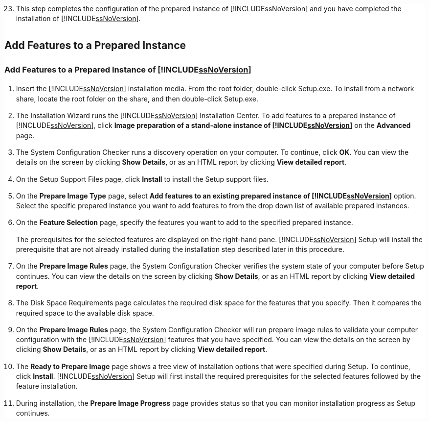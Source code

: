 23. This step completes the configuration of the prepared instance of [!INCLUDE[ssNoVersion](../../includes/ssnoversion-md.md)] and you have completed the installation of [!INCLUDE[ssNoVersion](../../includes/ssnoversion-md.md)]. 
  
##  <a name="AddFeatures"></a> Add Features to a Prepared Instance  
  
### Add Features to a Prepared Instance of [!INCLUDE[ssNoVersion](../../includes/ssnoversion-md.md)]  
  
1. Insert the [!INCLUDE[ssNoVersion](../../includes/ssnoversion-md.md)] installation media. From the root folder, double-click Setup.exe. To install from a network share, locate the root folder on the share, and then double-click Setup.exe. 
  
2. The Installation Wizard runs the [!INCLUDE[ssNoVersion](../../includes/ssnoversion-md.md)] Installation Center. To add features to a prepared instance of [!INCLUDE[ssNoVersion](../../includes/ssnoversion-md.md)], click **Image preparation of a stand-alone instance of [!INCLUDE[ssNoVersion](../../includes/ssnoversion-md.md)]** on the **Advanced** page. 
  
3. The System Configuration Checker runs a discovery operation on your computer. To continue, click **OK**. You can view the details on the screen by clicking **Show Details**, or as an HTML report by clicking **View detailed report**. 
  
4. On the Setup Support Files page, click **Install** to install the Setup support files. 
  
5. On the **Prepare Image Type** page, select **Add features to an existing prepared instance of [!INCLUDE[ssNoVersion](../../includes/ssnoversion-md.md)]** option. Select the specific prepared instance you want to add features to from the drop down list of available prepared instances. 
  
6. On the **Feature Selection** page, specify the features you want to add to the specified prepared instance. 
  
     The prerequisites for the selected features are displayed on the right-hand pane. [!INCLUDE[ssNoVersion](../../includes/ssnoversion-md.md)] Setup will install the prerequisite that are not already installed during the installation step described later in this procedure. 
  
7. On the **Prepare Image Rules** page, the System Configuration Checker verifies the system state of your computer before Setup continues. You can view the details on the screen by clicking **Show Details**, or as an HTML report by clicking **View detailed report**. 
  
8. The Disk Space Requirements page calculates the required disk space for the features that you specify. Then it compares the required space to the available disk space. 
  
9. On the **Prepare Image Rules** page, the System Configuration Checker will run prepare image rules to validate your computer configuration with the [!INCLUDE[ssNoVersion](../../includes/ssnoversion-md.md)] features that you have specified. You can view the details on the screen by clicking **Show Details**, or as an HTML report by clicking **View detailed report**. 
  
10. The **Ready to Prepare Image** page shows a tree view of installation options that were specified during Setup. To continue, click **Install**. [!INCLUDE[ssNoVersion](../../includes/ssnoversion-md.md)] Setup will first install the required prerequisites for the selected features followed by the feature installation. 
  
11. During installation, the **Prepare Image Progress** page provides status so that you can monitor installation progress as Setup continues. 
  